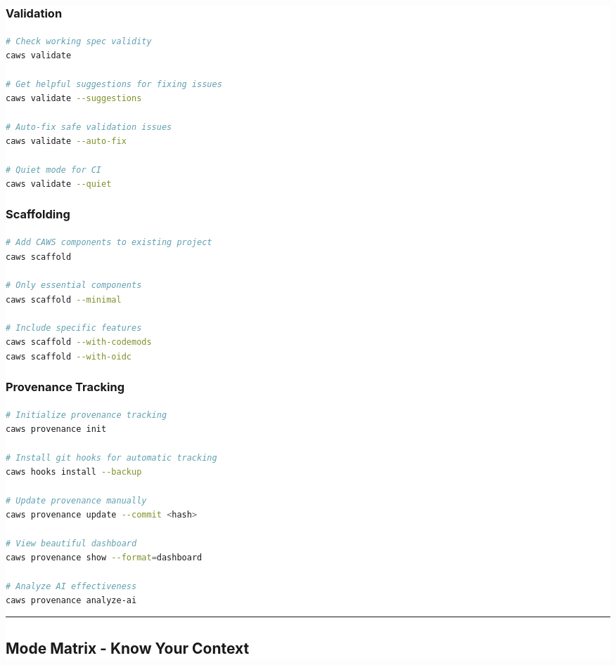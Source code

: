 ### Validation

```bash
# Check working spec validity
caws validate

# Get helpful suggestions for fixing issues
caws validate --suggestions

# Auto-fix safe validation issues
caws validate --auto-fix

# Quiet mode for CI
caws validate --quiet
```

### Scaffolding

```bash
# Add CAWS components to existing project
caws scaffold

# Only essential components
caws scaffold --minimal

# Include specific features
caws scaffold --with-codemods
caws scaffold --with-oidc
```

### Provenance Tracking

```bash
# Initialize provenance tracking
caws provenance init

# Install git hooks for automatic tracking
caws hooks install --backup

# Update provenance manually
caws provenance update --commit <hash>

# View beautiful dashboard
caws provenance show --format=dashboard

# Analyze AI effectiveness
caws provenance analyze-ai
```

---

## Mode Matrix - Know Your Context
